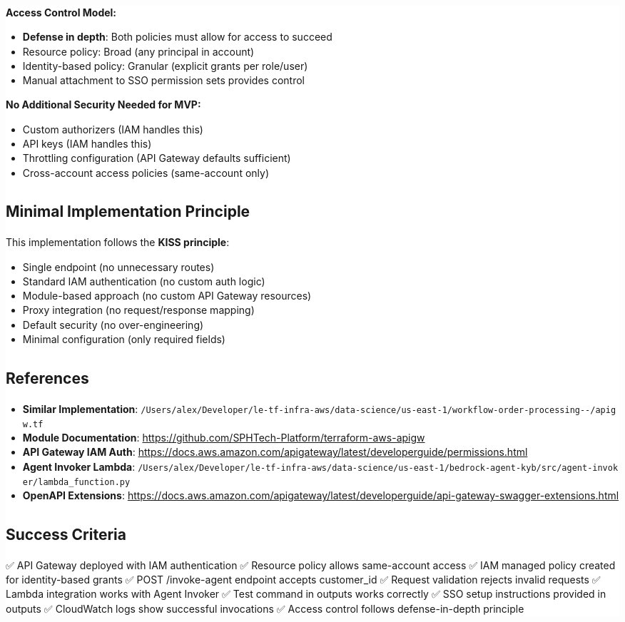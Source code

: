 **Access Control Model:**
- **Defense in depth**: Both policies must allow for access to succeed
- Resource policy: Broad (any principal in account)
- Identity-based policy: Granular (explicit grants per role/user)
- Manual attachment to SSO permission sets provides control

**No Additional Security Needed for MVP:**
- Custom authorizers (IAM handles this)
- API keys (IAM handles this)
- Throttling configuration (API Gateway defaults sufficient)
- Cross-account access policies (same-account only)

## Minimal Implementation Principle

This implementation follows the **KISS principle**:
- Single endpoint (no unnecessary routes)
- Standard IAM authentication (no custom auth logic)
- Module-based approach (no custom API Gateway resources)
- Proxy integration (no request/response mapping)
- Default security (no over-engineering)
- Minimal configuration (only required fields)

## References

- **Similar Implementation**: `/Users/alex/Developer/le-tf-infra-aws/data-science/us-east-1/workflow-order-processing--/apigw.tf`
- **Module Documentation**: https://github.com/SPHTech-Platform/terraform-aws-apigw
- **API Gateway IAM Auth**: https://docs.aws.amazon.com/apigateway/latest/developerguide/permissions.html
- **Agent Invoker Lambda**: `/Users/alex/Developer/le-tf-infra-aws/data-science/us-east-1/bedrock-agent-kyb/src/agent-invoker/lambda_function.py`
- **OpenAPI Extensions**: https://docs.aws.amazon.com/apigateway/latest/developerguide/api-gateway-swagger-extensions.html

## Success Criteria

✅ API Gateway deployed with IAM authentication
✅ Resource policy allows same-account access
✅ IAM managed policy created for identity-based grants
✅ POST /invoke-agent endpoint accepts customer_id
✅ Request validation rejects invalid requests
✅ Lambda integration works with Agent Invoker
✅ Test command in outputs works correctly
✅ SSO setup instructions provided in outputs
✅ CloudWatch logs show successful invocations
✅ Access control follows defense-in-depth principle
